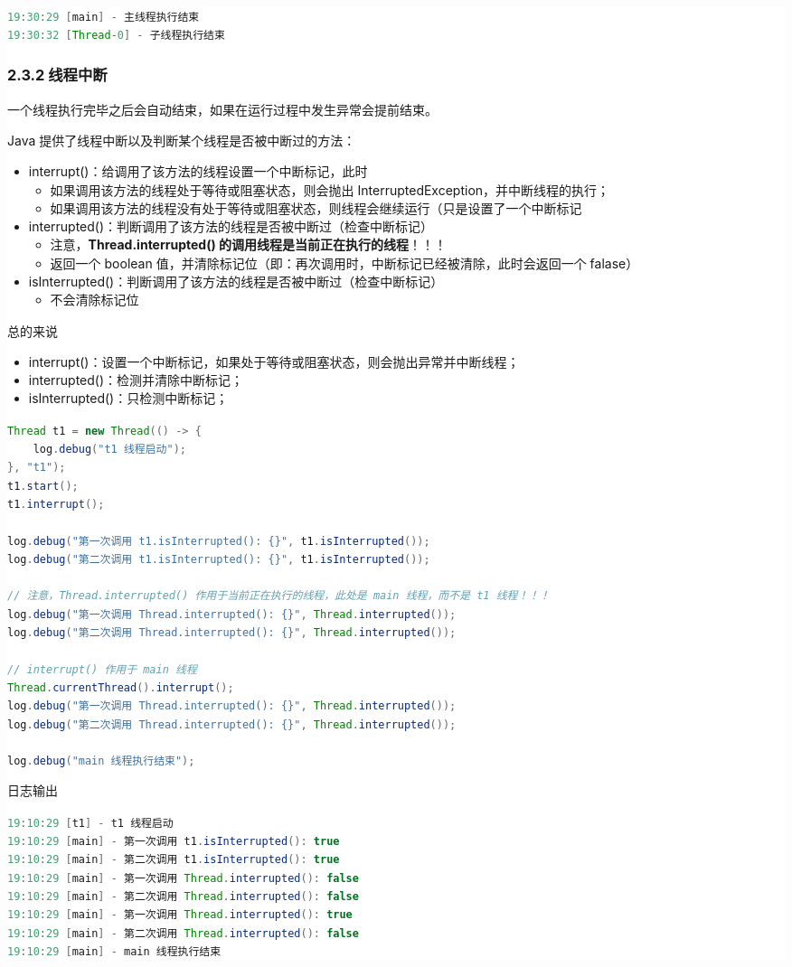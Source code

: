 ```java
19:30:29 [main] - 主线程执行结束
19:30:32 [Thread-0] - 子线程执行结束
```



### 2.3.2 线程中断

一个线程执行完毕之后会自动结束，如果在运行过程中发生异常会提前结束。



Java 提供了线程中断以及判断某个线程是否被中断过的方法：

- interrupt()：给调用了该方法的线程设置一个中断标记，此时
    - 如果调用该方法的线程处于等待或阻塞状态，则会抛出 InterruptedException，并中断线程的执行；
    - 如果调用该方法的线程没有处于等待或阻塞状态，则线程会继续运行（只是设置了一个中断标记
- interrupted()：判断调用了该方法的线程是否被中断过（检查中断标记）
    - 注意，**Thread.interrupted() 的调用线程是当前正在执行的线程**！！！
    - 返回一个 boolean 值，并清除标记位（即：再次调用时，中断标记已经被清除，此时会返回一个 falase）
- isInterrupted()：判断调用了该方法的线程是否被中断过（检查中断标记）
    - 不会清除标记位



总的来说

- interrupt()：设置一个中断标记，如果处于等待或阻塞状态，则会抛出异常并中断线程；
- interrupted()：检测并清除中断标记；
- isInterrupted()：只检测中断标记；



```java
Thread t1 = new Thread(() -> {
    log.debug("t1 线程启动");
}, "t1");
t1.start();
t1.interrupt();

log.debug("第一次调用 t1.isInterrupted(): {}", t1.isInterrupted());
log.debug("第二次调用 t1.isInterrupted(): {}", t1.isInterrupted());

// 注意，Thread.interrupted() 作用于当前正在执行的线程，此处是 main 线程，而不是 t1 线程！！！
log.debug("第一次调用 Thread.interrupted(): {}", Thread.interrupted());
log.debug("第二次调用 Thread.interrupted(): {}", Thread.interrupted());

// interrupt() 作用于 main 线程
Thread.currentThread().interrupt();
log.debug("第一次调用 Thread.interrupted(): {}", Thread.interrupted());
log.debug("第二次调用 Thread.interrupted(): {}", Thread.interrupted());

log.debug("main 线程执行结束");
```

日志输出

```java
19:10:29 [t1] - t1 线程启动
19:10:29 [main] - 第一次调用 t1.isInterrupted(): true
19:10:29 [main] - 第二次调用 t1.isInterrupted(): true
19:10:29 [main] - 第一次调用 Thread.interrupted(): false
19:10:29 [main] - 第二次调用 Thread.interrupted(): false
19:10:29 [main] - 第一次调用 Thread.interrupted(): true
19:10:29 [main] - 第二次调用 Thread.interrupted(): false
19:10:29 [main] - main 线程执行结束
```
